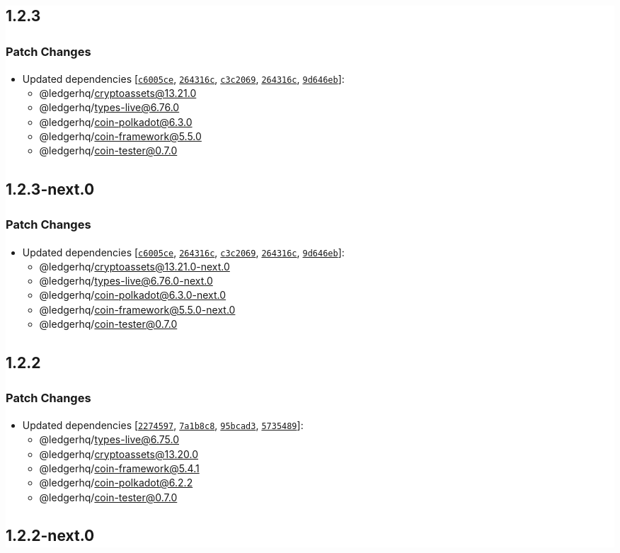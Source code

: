 ## 1.2.3

### Patch Changes

- Updated dependencies [[`c6005ce`](https://github.com/LedgerHQ/ledger-live/commit/c6005ce8545acb596c2ff7770a0df848378ee83b), [`264316c`](https://github.com/LedgerHQ/ledger-live/commit/264316c9524f13b760460c2f1a2bc822767cff95), [`c3c2069`](https://github.com/LedgerHQ/ledger-live/commit/c3c2069976c43ebca2bce7896036efd071a22814), [`264316c`](https://github.com/LedgerHQ/ledger-live/commit/264316c9524f13b760460c2f1a2bc822767cff95), [`9d646eb`](https://github.com/LedgerHQ/ledger-live/commit/9d646eb6ca28b41af950b264c7d799a7ad536207)]:
  - @ledgerhq/cryptoassets@13.21.0
  - @ledgerhq/types-live@6.76.0
  - @ledgerhq/coin-polkadot@6.3.0
  - @ledgerhq/coin-framework@5.5.0
  - @ledgerhq/coin-tester@0.7.0

## 1.2.3-next.0

### Patch Changes

- Updated dependencies [[`c6005ce`](https://github.com/LedgerHQ/ledger-live/commit/c6005ce8545acb596c2ff7770a0df848378ee83b), [`264316c`](https://github.com/LedgerHQ/ledger-live/commit/264316c9524f13b760460c2f1a2bc822767cff95), [`c3c2069`](https://github.com/LedgerHQ/ledger-live/commit/c3c2069976c43ebca2bce7896036efd071a22814), [`264316c`](https://github.com/LedgerHQ/ledger-live/commit/264316c9524f13b760460c2f1a2bc822767cff95), [`9d646eb`](https://github.com/LedgerHQ/ledger-live/commit/9d646eb6ca28b41af950b264c7d799a7ad536207)]:
  - @ledgerhq/cryptoassets@13.21.0-next.0
  - @ledgerhq/types-live@6.76.0-next.0
  - @ledgerhq/coin-polkadot@6.3.0-next.0
  - @ledgerhq/coin-framework@5.5.0-next.0
  - @ledgerhq/coin-tester@0.7.0

## 1.2.2

### Patch Changes

- Updated dependencies [[`2274597`](https://github.com/LedgerHQ/ledger-live/commit/227459709ec157b7e49db4e75c52525e15acd8d2), [`7a1b8c8`](https://github.com/LedgerHQ/ledger-live/commit/7a1b8c8e59383efb02676cfe647c5889a31372bc), [`95bcad3`](https://github.com/LedgerHQ/ledger-live/commit/95bcad3cc17aa7b4139a8ae3b08ecfb15a2fbcdc), [`5735489`](https://github.com/LedgerHQ/ledger-live/commit/5735489ddcee66110fc0cccc6bdd696876b8be4d)]:
  - @ledgerhq/types-live@6.75.0
  - @ledgerhq/cryptoassets@13.20.0
  - @ledgerhq/coin-framework@5.4.1
  - @ledgerhq/coin-polkadot@6.2.2
  - @ledgerhq/coin-tester@0.7.0

## 1.2.2-next.0
